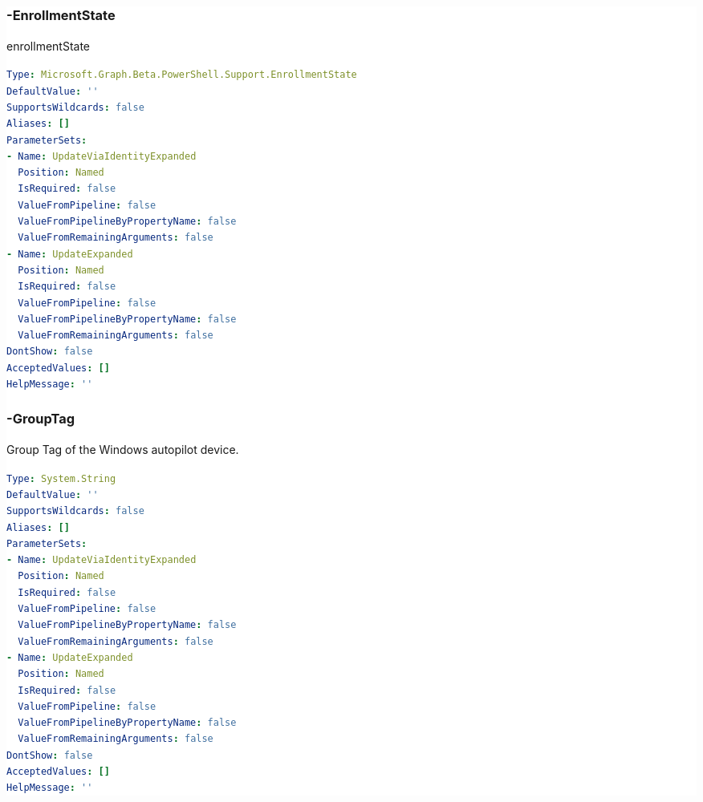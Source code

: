 ### -EnrollmentState

enrollmentState

```yaml
Type: Microsoft.Graph.Beta.PowerShell.Support.EnrollmentState
DefaultValue: ''
SupportsWildcards: false
Aliases: []
ParameterSets:
- Name: UpdateViaIdentityExpanded
  Position: Named
  IsRequired: false
  ValueFromPipeline: false
  ValueFromPipelineByPropertyName: false
  ValueFromRemainingArguments: false
- Name: UpdateExpanded
  Position: Named
  IsRequired: false
  ValueFromPipeline: false
  ValueFromPipelineByPropertyName: false
  ValueFromRemainingArguments: false
DontShow: false
AcceptedValues: []
HelpMessage: ''
```

### -GroupTag

Group Tag of the Windows autopilot device.

```yaml
Type: System.String
DefaultValue: ''
SupportsWildcards: false
Aliases: []
ParameterSets:
- Name: UpdateViaIdentityExpanded
  Position: Named
  IsRequired: false
  ValueFromPipeline: false
  ValueFromPipelineByPropertyName: false
  ValueFromRemainingArguments: false
- Name: UpdateExpanded
  Position: Named
  IsRequired: false
  ValueFromPipeline: false
  ValueFromPipelineByPropertyName: false
  ValueFromRemainingArguments: false
DontShow: false
AcceptedValues: []
HelpMessage: ''
```
